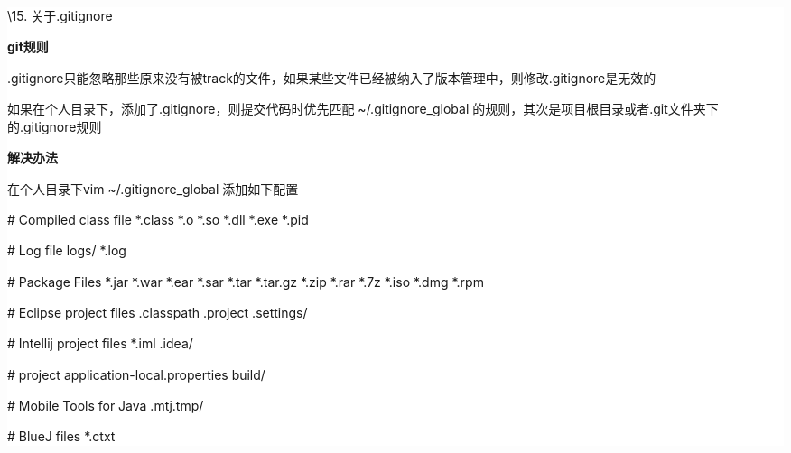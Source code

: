 
\15. 关于.gitignore

**git规则**

.gitignore只能忽略那些原来没有被track的文件，如果某些文件已经被纳入了版本管理中，则修改.gitignore是无效的

如果在个人目录下，添加了.gitignore，则提交代码时优先匹配 ~/.gitignore_global 的规则，其次是项目根目录或者.git文件夹下的.gitignore规则

**解决办法**

在个人目录下vim ~/.gitignore_global 添加如下配置

\# Compiled class file
*.class
*.o
*.so
*.dll
*.exe
*.pid

\# Log file
logs/
*.log

\# Package Files
*.jar
*.war
*.ear
*.sar
*.tar
*.tar.gz
*.zip
*.rar
*.7z
*.iso
*.dmg
*.rpm

\# Eclipse project files
.classpath
.project
.settings/


\# Intellij project files
*.iml
.idea/

\# project
application-local.properties
build/

\# Mobile Tools for Java
.mtj.tmp/

\# BlueJ files
*.ctxt
